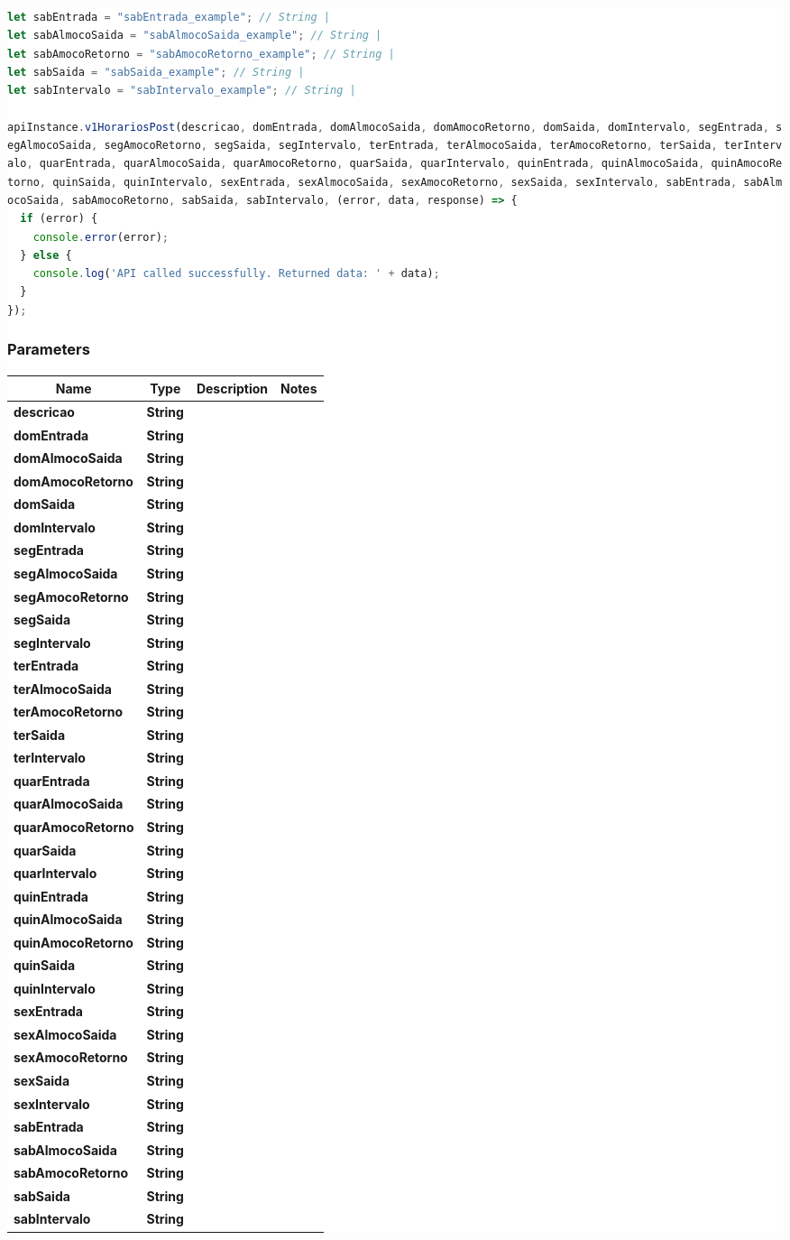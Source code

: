 ```javascript
let sabEntrada = "sabEntrada_example"; // String | 
let sabAlmocoSaida = "sabAlmocoSaida_example"; // String | 
let sabAmocoRetorno = "sabAmocoRetorno_example"; // String | 
let sabSaida = "sabSaida_example"; // String | 
let sabIntervalo = "sabIntervalo_example"; // String | 

apiInstance.v1HorariosPost(descricao, domEntrada, domAlmocoSaida, domAmocoRetorno, domSaida, domIntervalo, segEntrada, segAlmocoSaida, segAmocoRetorno, segSaida, segIntervalo, terEntrada, terAlmocoSaida, terAmocoRetorno, terSaida, terIntervalo, quarEntrada, quarAlmocoSaida, quarAmocoRetorno, quarSaida, quarIntervalo, quinEntrada, quinAlmocoSaida, quinAmocoRetorno, quinSaida, quinIntervalo, sexEntrada, sexAlmocoSaida, sexAmocoRetorno, sexSaida, sexIntervalo, sabEntrada, sabAlmocoSaida, sabAmocoRetorno, sabSaida, sabIntervalo, (error, data, response) => {
  if (error) {
    console.error(error);
  } else {
    console.log('API called successfully. Returned data: ' + data);
  }
});
```

### Parameters

Name | Type | Description  | Notes
------------- | ------------- | ------------- | -------------
 **descricao** | **String**|  | 
 **domEntrada** | **String**|  | 
 **domAlmocoSaida** | **String**|  | 
 **domAmocoRetorno** | **String**|  | 
 **domSaida** | **String**|  | 
 **domIntervalo** | **String**|  | 
 **segEntrada** | **String**|  | 
 **segAlmocoSaida** | **String**|  | 
 **segAmocoRetorno** | **String**|  | 
 **segSaida** | **String**|  | 
 **segIntervalo** | **String**|  | 
 **terEntrada** | **String**|  | 
 **terAlmocoSaida** | **String**|  | 
 **terAmocoRetorno** | **String**|  | 
 **terSaida** | **String**|  | 
 **terIntervalo** | **String**|  | 
 **quarEntrada** | **String**|  | 
 **quarAlmocoSaida** | **String**|  | 
 **quarAmocoRetorno** | **String**|  | 
 **quarSaida** | **String**|  | 
 **quarIntervalo** | **String**|  | 
 **quinEntrada** | **String**|  | 
 **quinAlmocoSaida** | **String**|  | 
 **quinAmocoRetorno** | **String**|  | 
 **quinSaida** | **String**|  | 
 **quinIntervalo** | **String**|  | 
 **sexEntrada** | **String**|  | 
 **sexAlmocoSaida** | **String**|  | 
 **sexAmocoRetorno** | **String**|  | 
 **sexSaida** | **String**|  | 
 **sexIntervalo** | **String**|  | 
 **sabEntrada** | **String**|  | 
 **sabAlmocoSaida** | **String**|  | 
 **sabAmocoRetorno** | **String**|  | 
 **sabSaida** | **String**|  | 
 **sabIntervalo** | **String**|  | 
